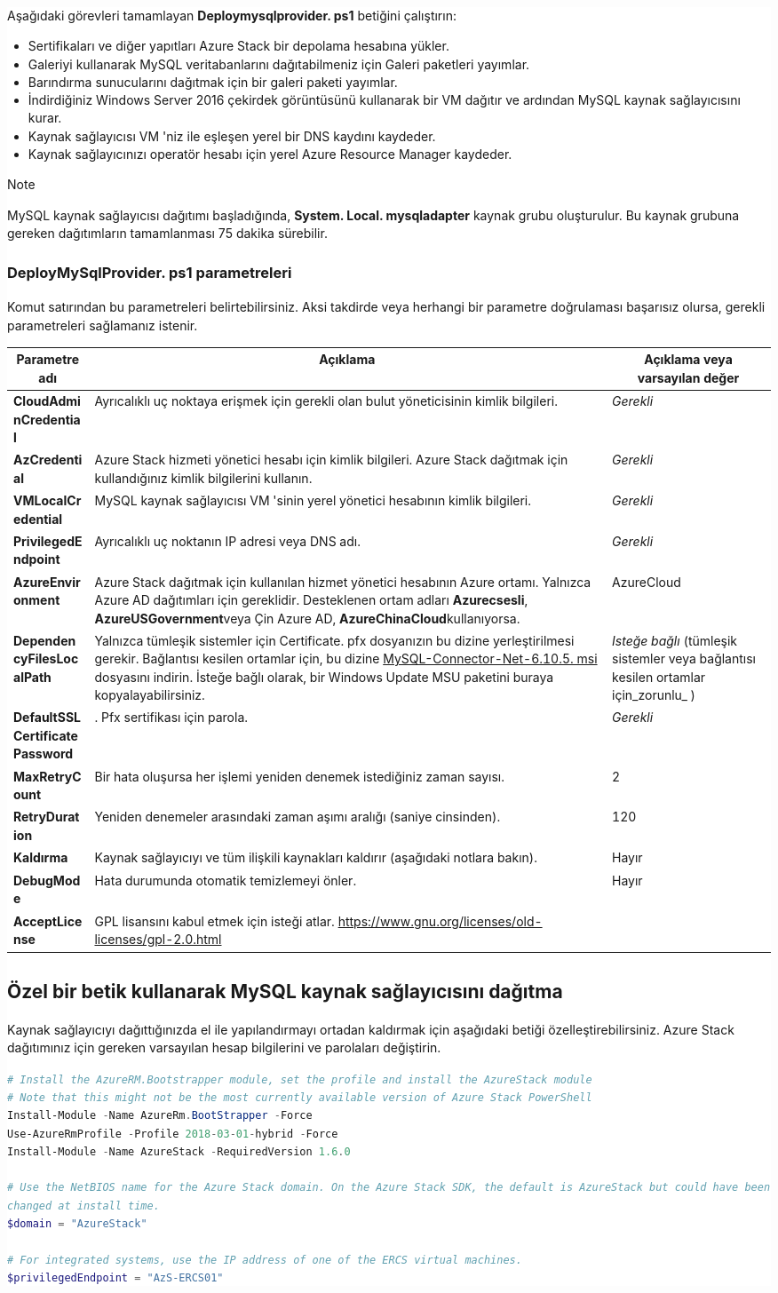 Aşağıdaki görevleri tamamlayan **Deploymysqlprovider. ps1** betiğini çalıştırın:

* Sertifikaları ve diğer yapıtları Azure Stack bir depolama hesabına yükler.
* Galeriyi kullanarak MySQL veritabanlarını dağıtabilmeniz için Galeri paketleri yayımlar.
* Barındırma sunucularını dağıtmak için bir galeri paketi yayımlar.
* İndirdiğiniz Windows Server 2016 çekirdek görüntüsünü kullanarak bir VM dağıtır ve ardından MySQL kaynak sağlayıcısını kurar.
* Kaynak sağlayıcısı VM 'niz ile eşleşen yerel bir DNS kaydını kaydeder.
* Kaynak sağlayıcınızı operatör hesabı için yerel Azure Resource Manager kaydeder.

> [!NOTE]
> MySQL kaynak sağlayıcısı dağıtımı başladığında, **System. Local. mysqladapter** kaynak grubu oluşturulur. Bu kaynak grubuna gereken dağıtımların tamamlanması 75 dakika sürebilir.

### <a name="deploymysqlproviderps1-parameters"></a>DeployMySqlProvider. ps1 parametreleri

Komut satırından bu parametreleri belirtebilirsiniz. Aksi takdirde veya herhangi bir parametre doğrulaması başarısız olursa, gerekli parametreleri sağlamanız istenir.

| Parametre adı | Açıklama | Açıklama veya varsayılan değer |
| --- | --- | --- |
| **CloudAdminCredential** | Ayrıcalıklı uç noktaya erişmek için gerekli olan bulut yöneticisinin kimlik bilgileri. | _Gerekli_ |
| **AzCredential** | Azure Stack hizmeti yönetici hesabı için kimlik bilgileri. Azure Stack dağıtmak için kullandığınız kimlik bilgilerini kullanın. | _Gerekli_ |
| **VMLocalCredential** | MySQL kaynak sağlayıcısı VM 'sinin yerel yönetici hesabının kimlik bilgileri. | _Gerekli_ |
| **PrivilegedEndpoint** | Ayrıcalıklı uç noktanın IP adresi veya DNS adı. |  _Gerekli_ |
| **AzureEnvironment** | Azure Stack dağıtmak için kullanılan hizmet yönetici hesabının Azure ortamı. Yalnızca Azure AD dağıtımları için gereklidir. Desteklenen ortam adları **Azurecsesli**, **AzureUSGovernment**veya Çin Azure AD, **AzureChinaCloud**kullanıyorsa. | AzureCloud |
| **DependencyFilesLocalPath** | Yalnızca tümleşik sistemler için Certificate. pfx dosyanızın bu dizine yerleştirilmesi gerekir. Bağlantısı kesilen ortamlar için, bu dizine [MySQL-Connector-Net-6.10.5. msi](https://dev.mysql.com/get/Downloads/Connector-Net/mysql-connector-net-6.10.5.msi) dosyasını indirin. İsteğe bağlı olarak, bir Windows Update MSU paketini buraya kopyalayabilirsiniz. | _Isteğe bağlı_ (tümleşik sistemler veya bağlantısı kesilen ortamlar için_zorunlu_ ) |
| **DefaultSSLCertificatePassword** | . Pfx sertifikası için parola. | _Gerekli_ |
| **MaxRetryCount** | Bir hata oluşursa her işlemi yeniden denemek istediğiniz zaman sayısı.| 2 |
| **RetryDuration** | Yeniden denemeler arasındaki zaman aşımı aralığı (saniye cinsinden). | 120 |
| **Kaldırma** | Kaynak sağlayıcıyı ve tüm ilişkili kaynakları kaldırır (aşağıdaki notlara bakın). | Hayır |
| **DebugMode** | Hata durumunda otomatik temizlemeyi önler. | Hayır |
| **AcceptLicense** | GPL lisansını kabul etmek için isteği atlar.  <https://www.gnu.org/licenses/old-licenses/gpl-2.0.html> | |

## <a name="deploy-the-mysql-resource-provider-using-a-custom-script"></a>Özel bir betik kullanarak MySQL kaynak sağlayıcısını dağıtma

Kaynak sağlayıcıyı dağıttığınızda el ile yapılandırmayı ortadan kaldırmak için aşağıdaki betiği özelleştirebilirsiniz. Azure Stack dağıtımınız için gereken varsayılan hesap bilgilerini ve parolaları değiştirin.

```powershell
# Install the AzureRM.Bootstrapper module, set the profile and install the AzureStack module
# Note that this might not be the most currently available version of Azure Stack PowerShell
Install-Module -Name AzureRm.BootStrapper -Force
Use-AzureRmProfile -Profile 2018-03-01-hybrid -Force
Install-Module -Name AzureStack -RequiredVersion 1.6.0

# Use the NetBIOS name for the Azure Stack domain. On the Azure Stack SDK, the default is AzureStack but could have been changed at install time.
$domain = "AzureStack"  

# For integrated systems, use the IP address of one of the ERCS virtual machines.
$privilegedEndpoint = "AzS-ERCS01"

```